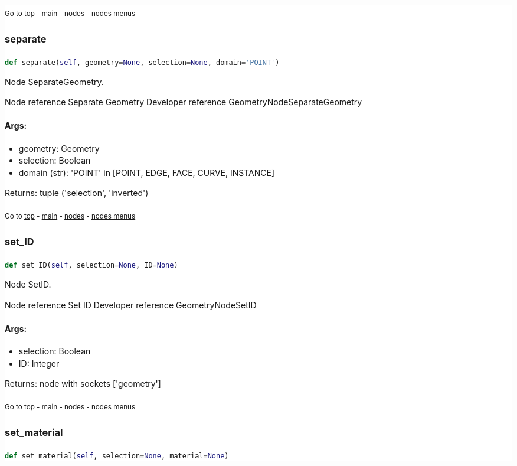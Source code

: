
<sub>Go to [top](#class-Collection) - [main](../index.md) - [nodes](nodes.md) - [nodes menus](nodes_menus.md)</sub>

### separate

```python
def separate(self, geometry=None, selection=None, domain='POINT')
```

 Node SeparateGeometry.

Node reference [Separate Geometry](https://docs.blender.org/manual/en/latest/modeling/geometry_nodes/geometry/separate_geometry.html)
Developer reference [GeometryNodeSeparateGeometry](https://docs.blender.org/api/current/bpy.types.GeometryNodeSeparateGeometry.html)

#### Args:
- geometry: Geometry
- selection: Boolean
- domain (str): 'POINT' in [POINT, EDGE, FACE, CURVE, INSTANCE]

Returns:
    tuple ('selection', 'inverted')



<sub>Go to [top](#class-Collection) - [main](../index.md) - [nodes](nodes.md) - [nodes menus](nodes_menus.md)</sub>

### set_ID

```python
def set_ID(self, selection=None, ID=None)
```

 Node SetID.

Node reference [Set ID](https://docs.blender.org/manual/en/latest/modeling/geometry_nodes/geometry/set_id.html)
Developer reference [GeometryNodeSetID](https://docs.blender.org/api/current/bpy.types.GeometryNodeSetID.html)

#### Args:
- selection: Boolean
- ID: Integer

Returns:
    node with sockets ['geometry']



<sub>Go to [top](#class-Collection) - [main](../index.md) - [nodes](nodes.md) - [nodes menus](nodes_menus.md)</sub>

### set_material

```python
def set_material(self, selection=None, material=None)
```
